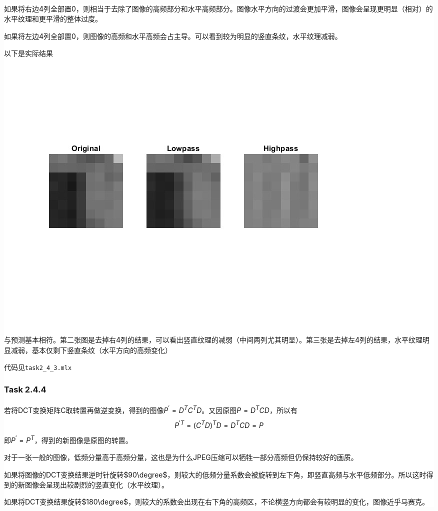 如果将右边4列全部置0，则相当于去除了图像的高频部分和水平高频部分。图像水平方向的过渡会更加平滑，图像会呈现更明显（相对）的水平纹理和更平滑的整体过度。

如果将左边4列全部置0，则图像的高频和水平高频会占主导。可以看到较为明显的竖直条纹，水平纹理减弱。

以下是实际结果

![hp_lp](.\AttachedImages\hp_lp.jpg)

与预测基本相符。第二张图是去掉右4列的结果，可以看出竖直纹理的减弱（中间两列尤其明显）。第三张是去掉左4列的结果，水平纹理明显减弱，基本仅剩下竖直条纹（水平方向的高频变化）

代码见`task2_4_3.mlx`

### Task 2.4.4

若将DCT变换矩阵C取转置再做逆变换，得到的图像$P^{'}=D^TC^TD$。又因原图$P=D^TCD$，所以有
$$
{P^{'}}^T=(C^TD)^TD=D^TCD=P
$$
即$P^{'}=P^T$，得到的新图像是原图的转置。

对于一张一般的图像，低频分量高于高频分量，这也是为什么JPEG压缩可以牺牲一部分高频但仍保持较好的画质。

如果将图像的DCT变换结果逆时针旋转$90\degree$，则较大的低频分量系数会被旋转到左下角，即竖直高频与水平低频部分。所以这时得到的新图像会呈现出较剧烈的竖直变化（水平纹理）。

如果将DCT变换结果旋转$180\degree$，则较大的系数会出现在右下角的高频区，不论横竖方向都会有较明显的变化，图像近乎马赛克。
